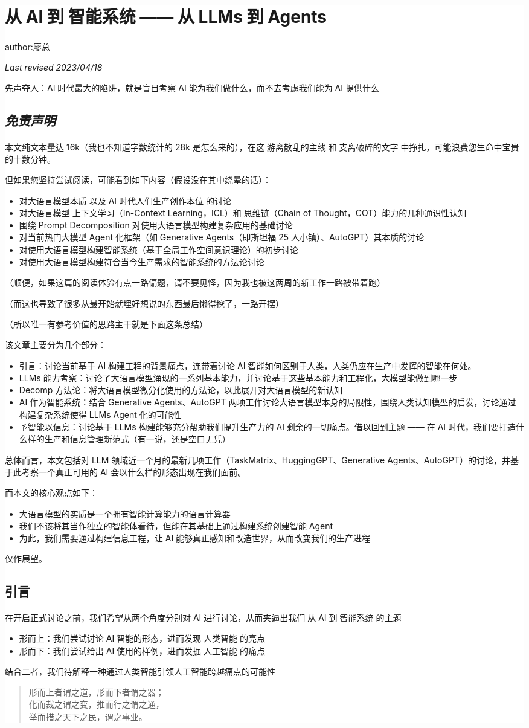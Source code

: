 # 从 AI 到 智能系统 —— 从 LLMs 到 Agents

author:廖总

*Last revised 2023/04/18*

先声夺人：AI 时代最大的陷阱，就是盲目考察 AI 能为我们做什么，而不去考虑我们能为 AI 提供什么

## *免责声明*

本文纯文本量达 16k（我也不知道字数统计的 28k 是怎么来的），在这 游离散乱的主线 和 支离破碎的文字 中挣扎，可能浪费您生命中宝贵的十数分钟。

但如果您坚持尝试阅读，可能看到如下内容（假设没在其中绕晕的话）：

- 对大语言模型本质 以及 AI 时代人们生产创作本位 的讨论
- 对大语言模型 上下文学习（In-Context Learning，ICL）和 思维链（Chain of Thought，COT）能力的几种通识性认知
- 围绕 Prompt Decomposition 对使用大语言模型构建复杂应用的基础讨论
- 对当前热门大模型 Agent 化框架（如 Generative Agents（即斯坦福 25 人小镇）、AutoGPT）其本质的讨论
- 对使用大语言模型构建智能系统（基于全局工作空间意识理论）的初步讨论
- 对使用大语言模型构建符合当今生产需求的智能系统的方法论讨论

（顺便，如果这篇的阅读体验有点一路偏题，请不要见怪，因为我也被这两周的新工作一路被带着跑）

（而这也导致了很多从最开始就埋好想说的东西最后懒得挖了，一路开摆）

（所以唯一有参考价值的思路主干就是下面这条总结）

该文章主要分为几个部分：

- 引言：讨论当前基于 AI 构建工程的背景痛点，连带着讨论 AI 智能如何区别于人类，人类仍应在生产中发挥的智能在何处。
- LLMs 能力考察：讨论了大语言模型涌现的一系列基本能力，并讨论基于这些基本能力和工程化，大模型能做到哪一步
- Decomp 方法论：将大语言模型微分化使用的方法论，以此展开对大语言模型的新认知
- AI 作为智能系统：结合 Generative Agents、AutoGPT 两项工作讨论大语言模型本身的局限性，围绕人类认知模型的启发，讨论通过构建复杂系统使得 LLMs Agent 化的可能性
- 予智能以信息：讨论基于 LLMs 构建能够充分帮助我们提升生产力的 AI 剩余的一切痛点。借以回到主题 —— 在 AI 时代，我们要打造什么样的生产和信息管理新范式（有一说，还是空口无凭）

总体而言，本文包括对 LLM 领域近一个月的最新几项工作（TaskMatrix、HuggingGPT、Generative Agents、AutoGPT）的讨论，并基于此考察一个真正可用的 AI 会以什么样的形态出现在我们面前。

而本文的核心观点如下：

- 大语言模型的实质是一个拥有智能计算能力的语言计算器
- 我们不该将其当作独立的智能体看待，但能在其基础上通过构建系统创建智能 Agent
- 为此，我们需要通过构建信息工程，让 AI 能够真正感知和改造世界，从而改变我们的生产进程

仅作展望。

## 引言

在开启正式讨论之前，我们希望从两个角度分别对 AI 进行讨论，从而夹逼出我们 从 AI 到 智能系统 的主题

- 形而上：我们尝试讨论 AI 智能的形态，进而发现 人类智能 的亮点
- 形而下：我们尝试给出 AI 使用的样例，进而发掘 人工智能 的痛点

结合二者，我们待解释一种通过人类智能引领人工智能跨越痛点的可能性

> 形而上者谓之道，形而下者谓之器；<br/>化而裁之谓之变，推而行之谓之通，<br/>举而措之天下之民，谓之事业。
